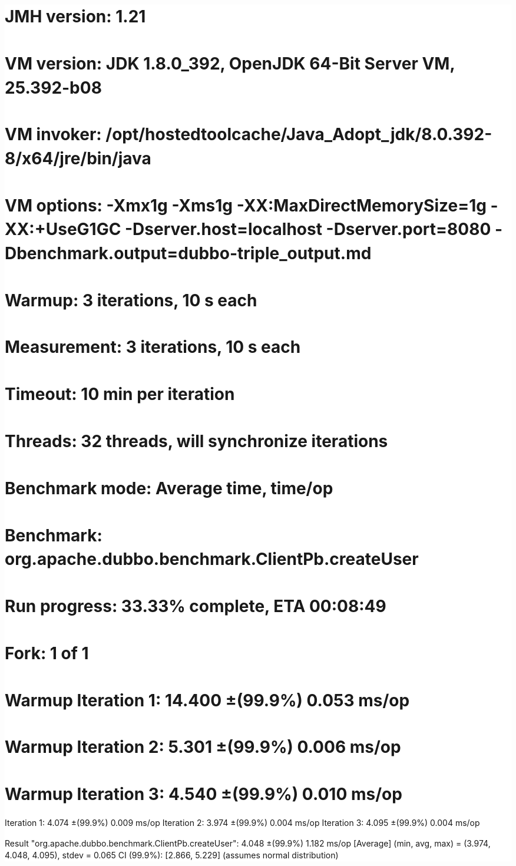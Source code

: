 
# JMH version: 1.21
# VM version: JDK 1.8.0_392, OpenJDK 64-Bit Server VM, 25.392-b08
# VM invoker: /opt/hostedtoolcache/Java_Adopt_jdk/8.0.392-8/x64/jre/bin/java
# VM options: -Xmx1g -Xms1g -XX:MaxDirectMemorySize=1g -XX:+UseG1GC -Dserver.host=localhost -Dserver.port=8080 -Dbenchmark.output=dubbo-triple_output.md
# Warmup: 3 iterations, 10 s each
# Measurement: 3 iterations, 10 s each
# Timeout: 10 min per iteration
# Threads: 32 threads, will synchronize iterations
# Benchmark mode: Average time, time/op
# Benchmark: org.apache.dubbo.benchmark.ClientPb.createUser

# Run progress: 33.33% complete, ETA 00:08:49
# Fork: 1 of 1
# Warmup Iteration   1: 14.400 ±(99.9%) 0.053 ms/op
# Warmup Iteration   2: 5.301 ±(99.9%) 0.006 ms/op
# Warmup Iteration   3: 4.540 ±(99.9%) 0.010 ms/op
Iteration   1: 4.074 ±(99.9%) 0.009 ms/op
Iteration   2: 3.974 ±(99.9%) 0.004 ms/op
Iteration   3: 4.095 ±(99.9%) 0.004 ms/op


Result "org.apache.dubbo.benchmark.ClientPb.createUser":
  4.048 ±(99.9%) 1.182 ms/op [Average]
  (min, avg, max) = (3.974, 4.048, 4.095), stdev = 0.065
  CI (99.9%): [2.866, 5.229] (assumes normal distribution)
